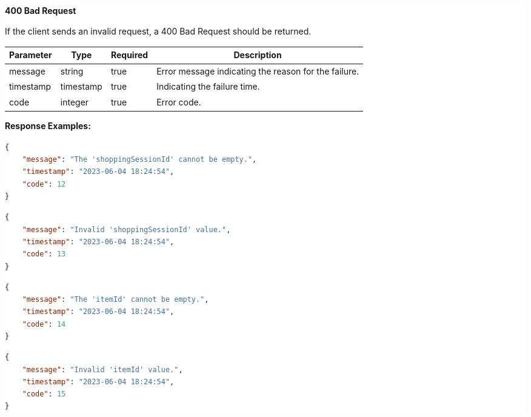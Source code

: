 **400 Bad Request**

If the client sends an invalid request, a 400 Bad Request should be returned.

| Parameter | Type      | Required | Description                                         |
|-----------|-----------|----------|-----------------------------------------------------|
| message | string    | true | Error message indicating the reason for the failure. |
| timestamp | timestamp | true | Indicating the failure time.                        |
| code | integer   | true | Error code.    |

**Response Examples:**

```json
{
    "message": "The 'shoppingSessionId' cannot be empty.",
    "timestamp": "2023-06-04 18:24:54",
    "code": 12
}
```

```json
{
    "message": "Invalid 'shoppingSessionId' value.",
    "timestamp": "2023-06-04 18:24:54",
    "code": 13
}
```

```json
{
    "message": "The 'itemId' cannot be empty.",
    "timestamp": "2023-06-04 18:24:54",
    "code": 14
}
```

```json
{
    "message": "Invalid 'itemId' value.",
    "timestamp": "2023-06-04 18:24:54",
    "code": 15
}
```
